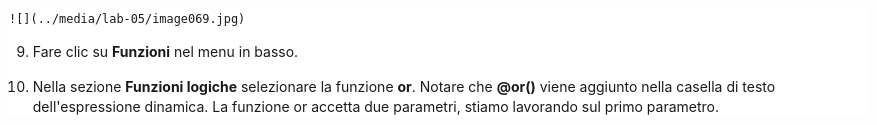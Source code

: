     ![](../media/lab-05/image069.jpg)

9. Fare clic su **Funzioni** nel menu in basso.

10. Nella sezione **Funzioni logiche** selezionare la funzione **or**. Notare che **@or()** viene aggiunto nella casella di testo dell'espressione dinamica. La funzione or accetta due parametri, stiamo lavorando sul primo parametro.
